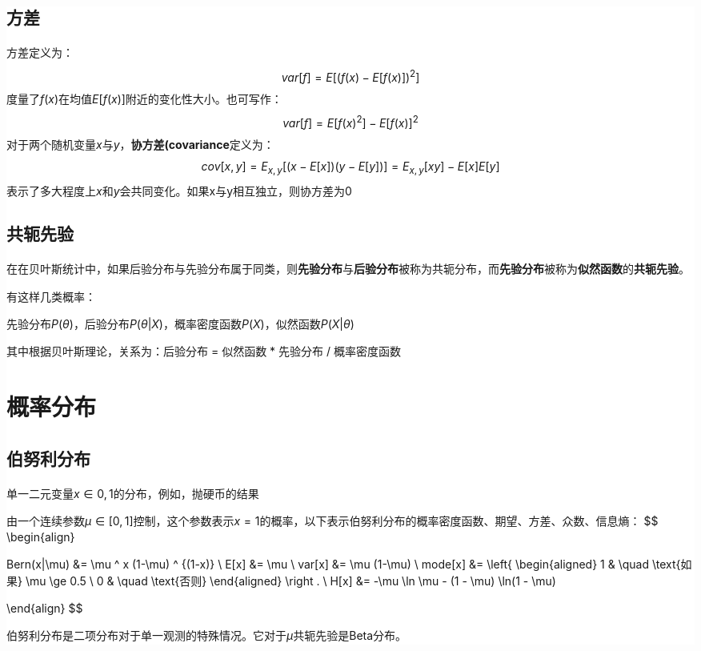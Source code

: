 ## 方差

方差定义为：
$$
var[f] = E[(f(x) - E[f(x)])^2]
$$
度量了$f(x)$在均值$E[f(x)]$附近的变化性大小。也可写作：
$$
var[f] = E[f(x)^2] - E[f(x)]^2
$$
对于两个随机变量$x$与$y$，**协方差(covariance**定义为：
$$
cov[x,y] = E_{x,y}[(x-E[x])(y-E[y])]=E_{x,y}[xy] - E[x]E[y]
$$
表示了多大程度上$x$和$y$会共同变化。如果x与y相互独立，则协方差为0

## 共轭先验

在在贝叶斯统计中，如果后验分布与先验分布属于同类，则**先验分布**与**后验分布**被称为共轭分布，而**先验分布**被称为**似然函数**的**共轭先验**。

有这样几类概率：

先验分布$P(\theta)$，后验分布$P(\theta|X)$，概率密度函数$P(X)$，似然函数$P(X|\theta)$

其中根据贝叶斯理论，关系为：后验分布 = 似然函数 \* 先验分布 / 概率密度函数

# 概率分布

## 伯努利分布

单一二元变量$x \in {0, 1}$的分布，例如，抛硬币的结果

由一个连续参数$\mu \in [0, 1]$控制，这个参数表示$x=1$的概率，以下表示伯努利分布的概率密度函数、期望、方差、众数、信息熵：
$$
\begin{align}

Bern(x|\mu) &= \mu ^ x (1-\mu) ^ {(1-x)}  \\
E[x] &= \mu \\
var[x] &= \mu (1-\mu) \\
mode[x] &= \left\{
			\begin{aligned}
                1 & \quad \text{如果} \mu \ge 0.5 \\
                0 & \quad \text{否则}
			\end{aligned}
			\right . \\
H[x] &= -\mu \ln \mu - (1 - \mu) \ln(1 - \mu)

\end{align}
$$

伯努利分布是二项分布对于单一观测的特殊情况。它对于$\mu$共轭先验是Beta分布。
